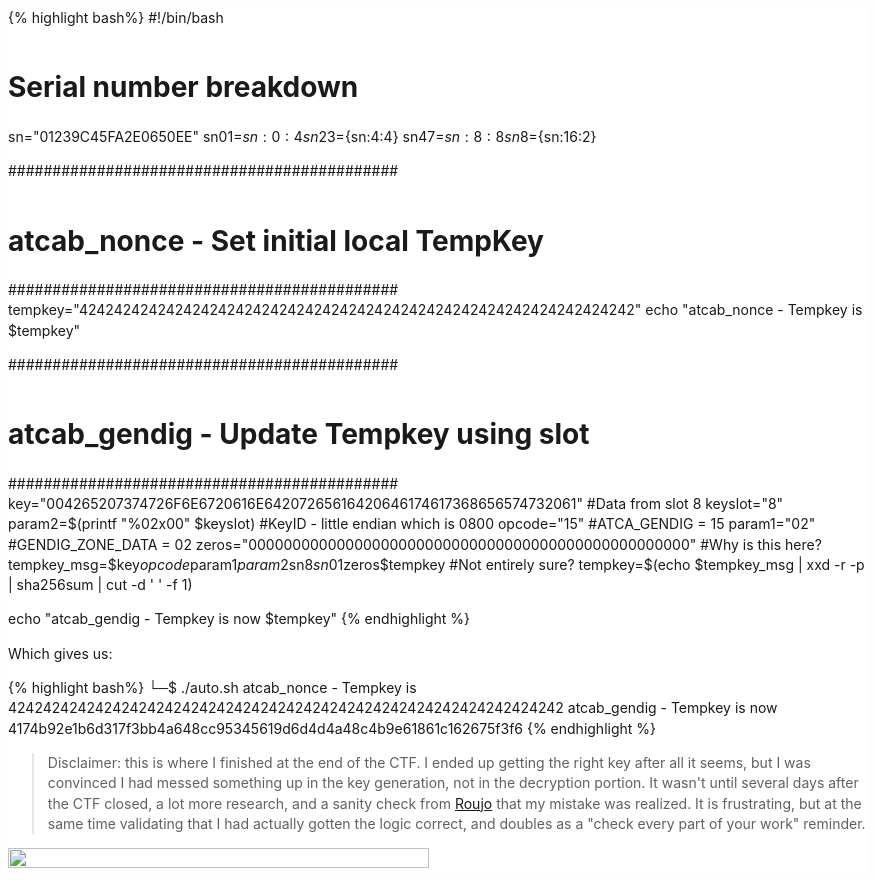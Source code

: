{% highlight bash%}
#!/bin/bash 

# Serial number breakdown
sn="01239C45FA2E0650EE"
sn01=${sn:0:4}
sn23=${sn:4:4}
sn47=${sn:8:8}
sn8=${sn:16:2}

############################################
# atcab_nonce - Set initial local TempKey 
############################################
tempkey="4242424242424242424242424242424242424242424242424242424242424242"
echo "atcab_nonce - Tempkey is $tempkey"

############################################
# atcab_gendig - Update Tempkey using slot
############################################
key="004265207374726F6E6720616E64207265616420646174617368656574732061" #Data from slot 8 
keyslot="8"
param2=$(printf "%02x00" $keyslot) #KeyID - little endian which is 0800
opcode="15" #ATCA_GENDIG = 15
param1="02" #GENDIG_ZONE_DATA = 02
zeros="00000000000000000000000000000000000000000000000000" #Why is this here?
tempkey_msg=$key$opcode$param1$param2$sn8$sn01$zeros$tempkey #Not entirely sure?
tempkey=$(echo $tempkey_msg | xxd -r -p | sha256sum | cut -d ' ' -f 1)

echo "atcab_gendig - Tempkey is now $tempkey"
{% endhighlight %}

Which gives us:

{% highlight bash%}
└─$ ./auto.sh 
atcab_nonce - Tempkey is 4242424242424242424242424242424242424242424242424242424242424242
atcab_gendig - Tempkey is now 4174b92e1b6d317f3bb4a648cc95345619d6d4d4a48c4b9e61861c162675f3f6
{% endhighlight %}

> Disclaimer: this is where I finished at the end of the CTF. I ended up getting the right key after all it seems, but I was convinced I had messed something up in the key generation, not in the decryption portion. It wasn't until several days after the CTF closed, a lot more research, and a sanity check from [Roujo](https://landing.toepi.moe/) that my mistake was realized. It is frustrating, but at the same time validating that I had actually gotten the logic correct, and doubles as a "check every part of your work" reminder.

<p>
<a href="/assets/nsec2024/addon-nonceconvo.png" data-lightbox="image42"><img width="70%" height="70%" src="{{ '/assets/nsec2024/addon-nonceconvo.png' | relative_url }}"></a>
</p>

